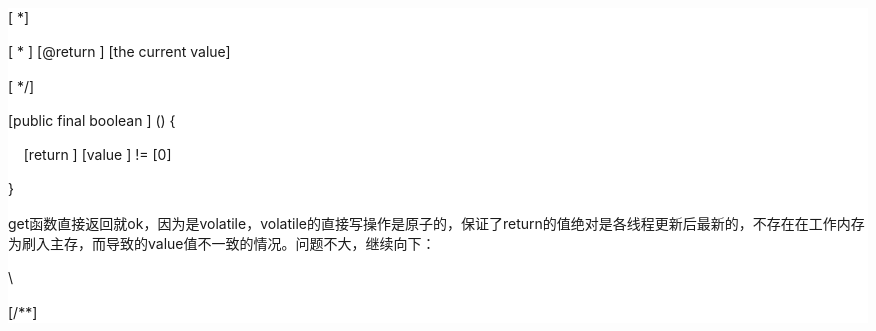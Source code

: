 </div>

<div>

[ \*] 

</div>

<div>

[ \* ] [\@return
] [the
current value] 

</div>

<div>

[ \*/] 

</div>

<div>

[public final boolean
] ()
{

</div>

<div>

    [return ] [value
] !=
[0] 

</div>

<div>

}

</div>

<div>

get函数直接返回就ok，因为是volatile，volatile的直接写操作是原子的，保证了return的值绝对是各线程更新后最新的，不存在在工作内存为刷入主存，而导致的value值不一致的情况。问题不大，继续向下：

</div>

<div>

\

</div>

<div>

[/\*\*] 

</div>

<div>
